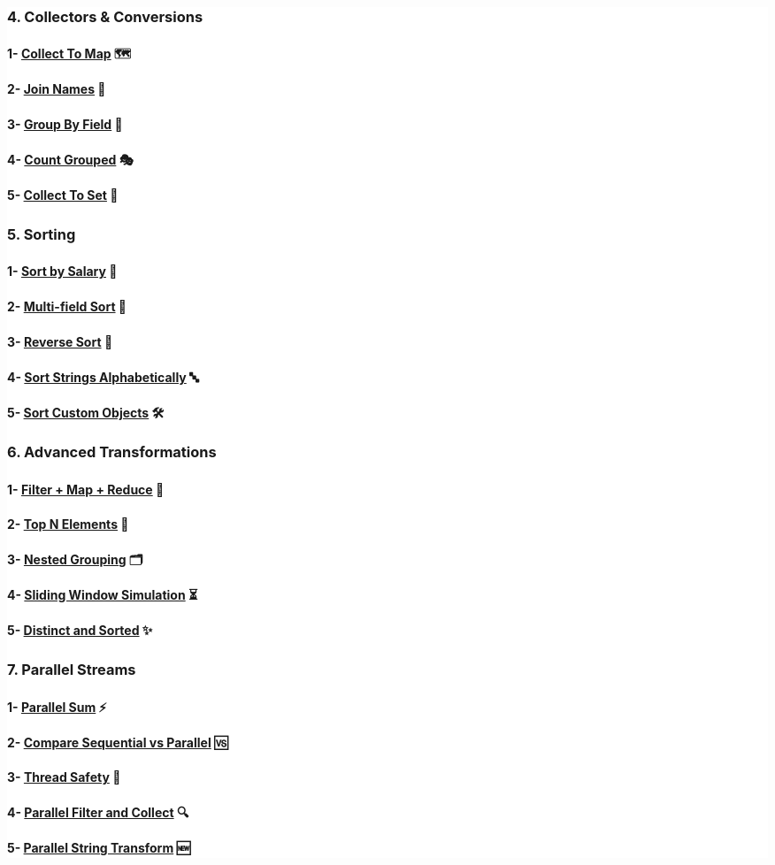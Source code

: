 ### 4. Collectors & Conversions
#### 1- [Collect To Map](src/main/java/java_streams/collectors_and_conversions/collect_to_map) 🗺️
#### 2- [Join Names](src/main/java/java_streams/collectors_and_conversions/join_names) 🔗
#### 3- [Group By Field](src/main/java/java_streams/collectors_and_conversions/group_by_field) 🧩
#### 4- [Count Grouped](src/main/java/java_streams/collectors_and_conversions/count_grouped) 🎭
#### 5- [Collect To Set](src/main/java/java_streams/collectors_and_conversions/collect_to_set) 🧺

### 5. Sorting
#### 1- [Sort by Salary](src/main/java/java_streams/sorting/sort_by_salary) 💸
#### 2- [Multi-field Sort](src/main/java/java_streams/sorting/multifield_sort) 🧮
#### 3- [Reverse Sort](src/main/java/java_streams/sorting/reverse_sort) 🔄
#### 4- [Sort Strings Alphabetically](src/main/java/java_streams/sorting/sort_strings_alphabetically) 🔤
#### 5- [Sort Custom Objects](src/main/java/java_streams/sorting/sort_custom_objects) 🛠️

### 6. Advanced Transformations
#### 1- [Filter + Map + Reduce](src/main/java/java_streams/advanced_transformations/filter_map_reduce) 🧠
#### 2- [Top N Elements](src/main/java/java_streams/advanced_transformations/top_n_elements) 🥇
#### 3- [Nested Grouping](src/main/java/java_streams/advanced_transformations/nested_grouping) 🗂️
#### 4- [Sliding Window Simulation](src/main/java/java_streams/advanced_transformations/sliding_window_simulation) ⏳
#### 5- [Distinct and Sorted](src/main/java/java_streams/advanced_transformations/distinct_and_sorted) ✨

### 7. Parallel Streams
#### 1- [Parallel Sum](src/main/java/java_streams/parallel_streams/parallel_sum) ⚡
#### 2- [Compare Sequential vs Parallel](src/main/java/java_streams/parallel_streams/compare_sequential_vs_parallel) 🆚
#### 3- [Thread Safety](src/main/java/java_streams/parallel_streams/thread_safety) 🧵
#### 4- [Parallel Filter and Collect](src/main/java/java_streams/parallel_streams/parallel_filter_and_collect) 🔍
#### 5- [Parallel String Transform](src/main/java/java_streams/parallel_streams/parallel_string_transform) 🆕

